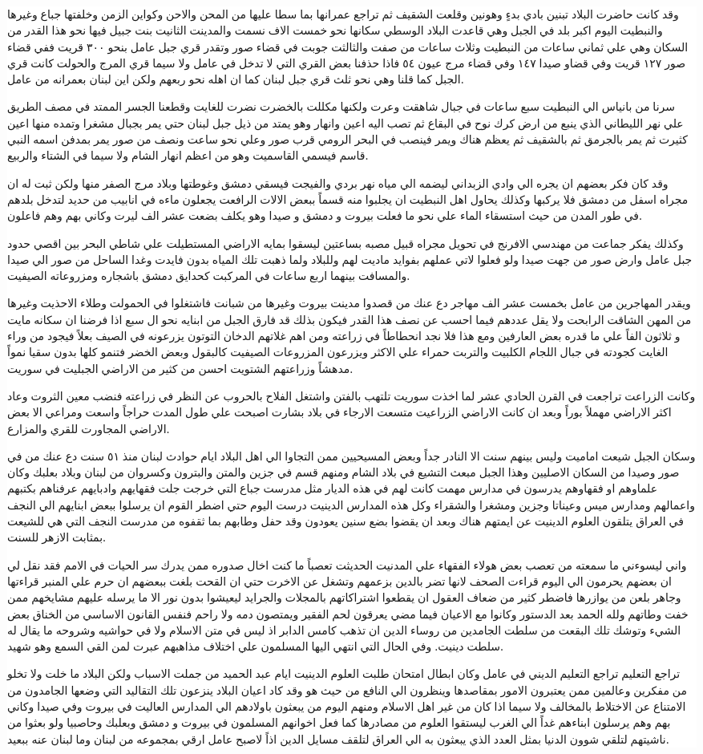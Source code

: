 وقد كانت حاضرت البلاد تبنين بادي بدءٍ وهونين وقلعت الشقيف ثم تراجع عمرانها بما سطا عليها من المحن والاحن وكواين الزمن وخلفتها جباع وغيرها والنبطيت اليوم اكبر بلد في الجبل وهي قاعدت البلاد الوسطي سكانها نحو خمست الاف نسمت والمدينت الثانيت بنت جبيل فيها نحو هذا القدر من السكان وهي علي ثماني ساعات من النبطيت وثلاث ساعات من صفت والثالثت جوبت في قضاء صور وتقدر قري جبل عامل بنحو ٣٠٠ قريت ففي قضاء صور ١٢٧ قريت وفي قضاو صيدا ١٤٧ وفي قضاء مرج عيون ٥٤ فاذا حذفنا بعض القري التي لا تدخل في عامل ولا سيما قري المرج والحولت كانت قري الجبل كما قلنا وهي نحو ثلث قري جبل لبنان كما ان اهله نحو ربعهم ولكن اين لبنان بعمرانه من عامل. 

سرنا من بانياس الي النبطيت سبع ساعات في جبال شاهقت وعرت ولكنها مكللت بالخضرت  نضرت للغايت وقطعنا الجسر الممتد في مصف الطريق علي نهر الليطاني الذي ينبع من ارض كرك نوح في البقاع ثم تصب اليه اعين وانهار وهو يمتد من ذيل جبل لبنان حتي يمر بجبال مشغرا وتمده منها اعين كثيرت ثم يمر بالجرمق ثم بالشقيف ثم يعظم هناك ويمر فينصب في البحر الرومي قرب صور وعلي نحو ساعت ونصف من صور يمر بمدفن اسمه النبي قاسم فيسمي القاسميت وهو من اعظم انهار الشام ولا سيما في الشتاء والربيع. 

وقد كان فكر بعضهم ان يجره الي وادي الزبداني ليضمه الي مياه نهر بردي  والفيجت فيسقي دمشق وغوطتها وبلاد مرج الصفر منها ولكن ثبت له ان مجراه اسفل من دمشق فلا يركبها وكذلك يحاول اهل النبطيت ان يجلبوا منه قسماً ببعض الالات الرافعت يجعلون ماءه في انابيب من حديد لتدخل بلدهم في طور المدن من حيث استسقاء الماء علي نحو ما فعلت بيروت و دمشق و صيدا وهو يكلف بضعت عشر الف ليرت وكاني بهم وهم فاعلون. 

وكذلك يفكر جماعت من مهندسي الافرنج في تحويل مجراه قبيل مصبه بساعتين ليسقوا بمايه الاراضي المستطيلت علي شاطي البحر بين اقصي حدود جبل عامل وارض صور من جهت صيدا ولو فعلوا لاتي عملهم بفوايد ماديت لهم وللبلاد ولما ذهبت تلك المياه بدون فايدت وغدا الساحل من صور الي صيدا والمسافت بينهما اربع ساعات في المركبت كحدايق دمشق باشجاره ومزروعاته الصيفيت. 

ويقدر المهاجرين من عامل بخمست عشر الف مهاجر دع عنك من قصدوا مدينت بيروت وغيرها من شبانت فاشتغلوا في الحمولت وطلاء الاحذيت وغيرها من المهن الشاقت الرابحت ولا يقل عددهم فيما احسب عن نصف هذا القدر فيكون بذلك قد فارق الجبل من ابنايه نحو ال سبع اذا فرضنا ان سكانه مايت و ثلاثون الفاً علي ما قدره بعض العارفين ومع هذا فلا نجد انحطاطاً في زراعته ومن اهم غلاتهم الدخان التوتون يزرعونه في الصيف بعلاً فيجود من وراء الغايت كجودته في جبال اللجام الكلبيت والتربت حمراء علي الاكثر ويزرعون المزروعات الصيفيت كالبقول وبعض الخضر فتنمو كلها بدون سقيا نمواً مدهشاً وزراعتهم الشتويت احسن من كثير من الاراضي الجبليت في سوريت. 

وكانت الزراعت تراجعت في القرن الحادي عشر لما اخذت سوريت تلتهب بالفتن واشتغل الفلاح بالحروب عن النظر في زراعته فنضب معين الثروت وعاد اكثر الاراضي مهملاً  بوراً وبعد ان كانت الاراضي الزراعيت متسعت الارجاء في بلاد بشارت اصبحت علي طول المدت حراجاً واسعت ومراعي الا بعض الاراضي المجاورت للقري والمزارع. 

وسكان الجبل شيعت اماميت وليس بينهم سنت الا النادر جداً وبعض المسيحيين ممن التجاوا الي اهل البلاد ايام حوادث لبنان منذ ٥١ سنت دع عنك من في صور وصيدا من السكان الاصليين وهذا الجبل مبعث التشيع في بلاد الشام ومنهم قسم في جزين والمتن والبترون وكسروان من لبنان وبلاد بعلبك وكان علماوهم او فقهاوهم يدرسون في مدارس مهمت كانت لهم في هذه الديار مثل مدرست جباع التي خرجت جلت فقهايهم  وادبايهم عرفناهم بكتبهم واعمالهم ومدارس ميس وعيناتا وجزين ومشغرا والشقراء وكل هذه المدارس الدينيت درست اليوم حتي اضطر القوم ان يرسلوا ببعض ابنايهم الي النجف في العراق يتلقون العلوم الدينيت عن ايمتهم هناك وبعد ان يقضوا بضع سنين يعودون وقد حفل وطابهم بما ثقفوه من مدرست النجف التي هي للشيعت بمثابت الازهر للسنت. 

واني ليسوءني ما سمعته من تعصب بعض هولاء الفقهاء علي المدنيت الحديثت تعصباً ما كنت اخال صدوره ممن يدرك سر الحيات في الامم فقد نقل لي ان بعضهم يحرمون الي اليوم قراءت الصحف لانها تضر بالدين بزعمهم وتشغل عن الاخرت حتي ان القحت بلغت ببعضهم ان حرم علي المنبر قراءتها وجاهر بلعن من يوازرها فاضطر كثير من ضعاف العقول ان يقطعوا اشتراكاتهم بالمجلات والجرايد ليعيشوا بدون نور الا ما يرسله عليهم مشايخهم ممن خفت وطاتهم ولله الحمد بعد الدستور وكانوا مع الاعيان فيما مضي يعرقون لحم الفقير ويمتصون دمه ولا راحم فنفس القانون الاساسي من الخناق بعض الشيء وتوشك تلك البقعت من سلطت الجامدين من روساء الدين ان تذهب كامس الدابر اذ ليس في متن الاسلام ولا في حواشيه وشروحه ما يقال له سلطت دينيت. وفي الحال التي انتهي اليها المسلمون علي اختلاف مذاهبهم عبرت لمن القي السمع وهو شهيد. 

تراجع التعليم تراجع التعليم الديني في عامل وكان ابطال امتحان طلبت العلوم الدينيت ايام عبد الحميد من جملت الاسباب ولكن البلاد ما خلت ولا تخلو من مفكرين وعالمين ممن يعتبرون الامور بمقاصدها وينظرون الي النافع من حيث هو وقد كاد اعيان البلاد ينزعون تلك التقاليد التي وضعها الجامدون من الامتناع عن الاختلاط بالمخالف ولا سيما اذا كان  من غير اهل الاسلام ومنهم اليوم من يبعثون باولادهم الي المدارس العاليت في بيروت وفي صيدا وكاني بهم وهم يرسلون ابناءهم غداً الي الغرب ليستقوا العلوم من مصادرها كما فعل اخوانهم المسلمون في بيروت و دمشق وبعلبك وحاصبيا ولو بعثوا من ناشيتهم لتلقي شوون الدنيا بمثل العدد الذي يبعثون به الي العراق لتلقف مسايل الدين اذاً لاصبح عامل ارقي بمجموعه من لبنان وما لبنان عنه ببعيد. 

